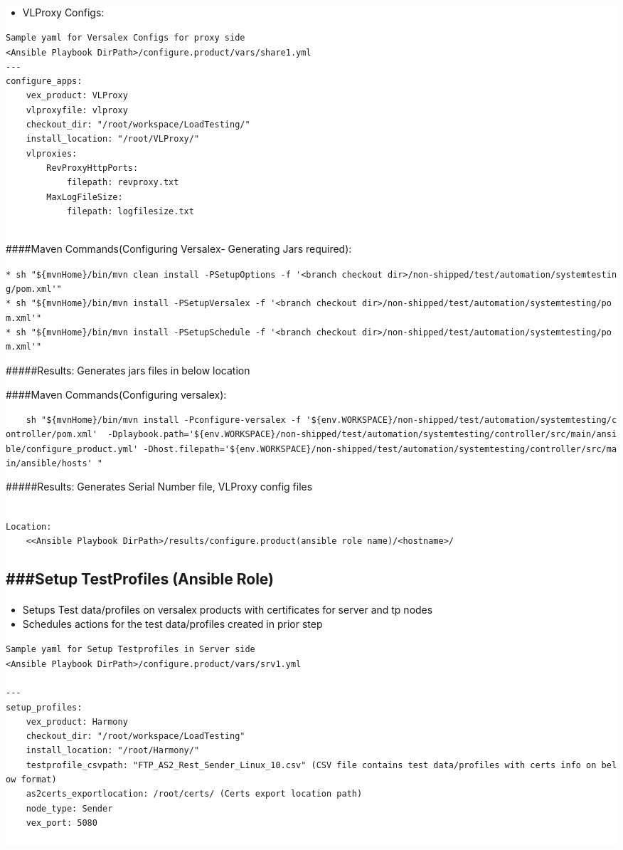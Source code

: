 * VLProxy Configs:
		
```
Sample yaml for Versalex Configs for proxy side
<Ansible Playbook DirPath>/configure.product/vars/share1.yml
---
configure_apps:
    vex_product: VLProxy
    vlproxyfile: vlproxy
    checkout_dir: "/root/workspace/LoadTesting/"
    install_location: "/root/VLProxy/"
    vlproxies:
        RevProxyHttpPorts:
            filepath: revproxy.txt
        MaxLogFileSize:
            filepath: logfilesize.txt
          
```

####Maven Commands(Configuring Versalex- Generating Jars required):

	* sh "${mvnHome}/bin/mvn clean install -PSetupOptions -f '<branch checkout dir>/non-shipped/test/automation/systemtesting/pom.xml'"
	* sh "${mvnHome}/bin/mvn install -PSetupVersalex -f '<branch checkout dir>/non-shipped/test/automation/systemtesting/pom.xml'"
	* sh "${mvnHome}/bin/mvn install -PSetupSchedule -f '<branch checkout dir>/non-shipped/test/automation/systemtesting/pom.xml'"
	
#####Results:
	Generates jars files in below location


####Maven Commands(Configuring versalex):

    	sh "${mvnHome}/bin/mvn install -Pconfigure-versalex -f '${env.WORKSPACE}/non-shipped/test/automation/systemtesting/controller/pom.xml'  -Dplaybook.path='${env.WORKSPACE}/non-shipped/test/automation/systemtesting/controller/src/main/ansible/configure_product.yml' -Dhost.filepath='${env.WORKSPACE}/non-shipped/test/automation/systemtesting/controller/src/main/ansible/hosts' "

#####Results:
	Generates Serial Number file, VLProxy config files
		


```

Location:
	<<Ansible Playbook DirPath>/results/configure.product(ansible role name)/<hostname>/
```


###Setup TestProfiles (Ansible Role)
----------------------------------------
  * Setups Test data/profiles on versalex products with certificates for server and tp nodes
  * Schedules actions for the test data/profiles created in prior step
  
```
Sample yaml for Setup Testprofiles in Server side
<Ansible Playbook DirPath>/configure.product/vars/srv1.yml

---
setup_profiles:        
    vex_product: Harmony
    checkout_dir: "/root/workspace/LoadTesting"
    install_location: "/root/Harmony/"
    testprofile_csvpath: "FTP_AS2_Rest_Sender_Linux_10.csv" (CSV file contains test data/profiles with certs info on below format)
    as2certs_exportlocation: /root/certs/ (Certs export location path)
    node_type: Sender
    vex_port: 5080
    
```